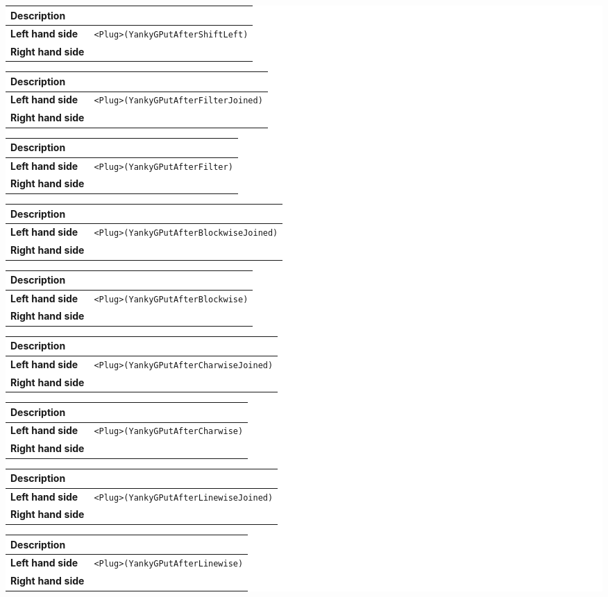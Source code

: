 | **Description** | |
| :---- | :---- |
| **Left hand side** | <code>&lt;Plug&gt;(YankyGPutAfterShiftLeft)</code> |
| **Right hand side** | |

| **Description** | |
| :---- | :---- |
| **Left hand side** | <code>&lt;Plug&gt;(YankyGPutAfterFilterJoined)</code> |
| **Right hand side** | |

| **Description** | |
| :---- | :---- |
| **Left hand side** | <code>&lt;Plug&gt;(YankyGPutAfterFilter)</code> |
| **Right hand side** | |

| **Description** | |
| :---- | :---- |
| **Left hand side** | <code>&lt;Plug&gt;(YankyGPutAfterBlockwiseJoined)</code> |
| **Right hand side** | |

| **Description** | |
| :---- | :---- |
| **Left hand side** | <code>&lt;Plug&gt;(YankyGPutAfterBlockwise)</code> |
| **Right hand side** | |

| **Description** | |
| :---- | :---- |
| **Left hand side** | <code>&lt;Plug&gt;(YankyGPutAfterCharwiseJoined)</code> |
| **Right hand side** | |

| **Description** | |
| :---- | :---- |
| **Left hand side** | <code>&lt;Plug&gt;(YankyGPutAfterCharwise)</code> |
| **Right hand side** | |

| **Description** | |
| :---- | :---- |
| **Left hand side** | <code>&lt;Plug&gt;(YankyGPutAfterLinewiseJoined)</code> |
| **Right hand side** | |

| **Description** | |
| :---- | :---- |
| **Left hand side** | <code>&lt;Plug&gt;(YankyGPutAfterLinewise)</code> |
| **Right hand side** | |
